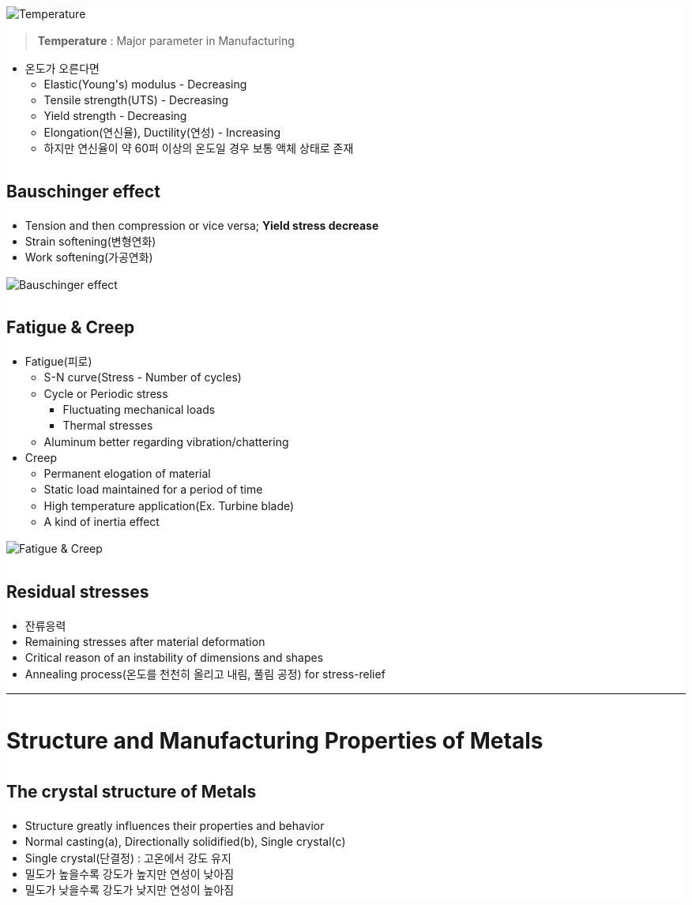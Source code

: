 ![Temperature](https://user-images.githubusercontent.com/42334717/77717068-df8d4d80-7022-11ea-8336-ec8adfad8438.jpeg)

> **Temperature** : Major parameter in Manufacturing

+ 온도가 오른다면
  + Elastic(Young's) modulus - Decreasing
  + Tensile strength(UTS) - Decreasing
  + Yield strength - Decreasing
  + Elongation(연신율), Ductility(연성) - Increasing
  + 하지만 연신율이 약 60퍼 이상의 온도일 경우 보통 액체 상태로 존재

## Bauschinger effect

+ Tension and then compression or vice versa; **Yield stress decrease**
+ Strain softening(변형연화)
+ Work softening(가공연화)

![Bauschinger effect](https://user-images.githubusercontent.com/42334717/77886641-348bc680-72a4-11ea-9175-aaee0357e6c9.png)

## Fatigue & Creep

+ Fatigue(피로)
  + S-N curve(Stress - Number of cycles)
  + Cycle or Periodic stress
    + Fluctuating mechanical loads
    + Thermal stresses
  + Aluminum better regarding vibration/chattering
+ Creep
  + Permanent elogation of material
  + Static load maintained for a period of time
  + High temperature application(Ex. Turbine blade)
  + A kind of inertia effect

![Fatigue & Creep](https://user-images.githubusercontent.com/42334717/78210678-d6e6bc80-74e5-11ea-9739-ba320fb72a1b.png)

## Residual stresses

+ 잔류응력
+ Remaining stresses after material deformation
+ Critical reason of an instability of dimensions and shapes
+ Annealing process(온도를 천천히 올리고 내림, 풀림 공정) for stress-relief

***

# Structure and Manufacturing Properties of Metals

## The crystal structure of Metals

+ Structure greatly influences their properties and behavior
+ Normal casting(a), Directionally solidified(b), Single crystal(c)
+ Single crystal(단결정) : 고온에서 강도 유지
+ 밀도가 높을수록 강도가 높지만 연성이 낮아짐
+ 밀도가 낮을수록 강도가 낮지만 연성이 높아짐
